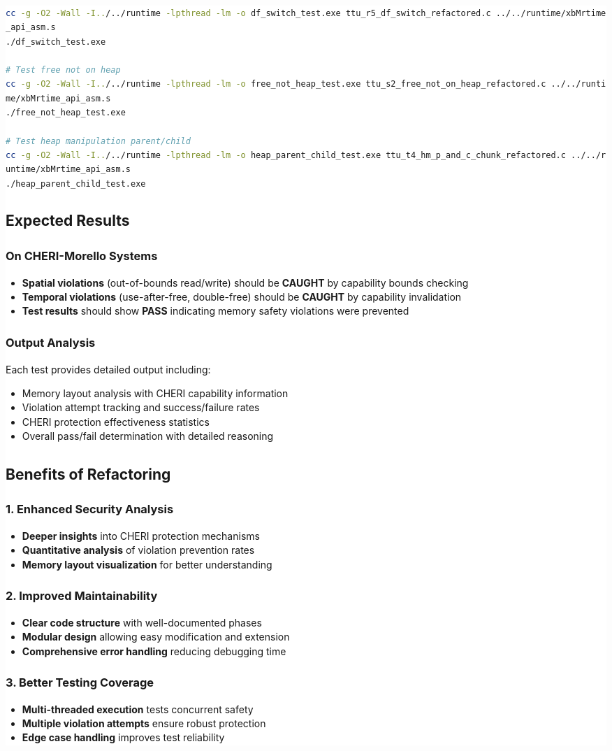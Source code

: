 ```bash
cc -g -O2 -Wall -I../../runtime -lpthread -lm -o df_switch_test.exe ttu_r5_df_switch_refactored.c ../../runtime/xbMrtime_api_asm.s
./df_switch_test.exe

# Test free not on heap
cc -g -O2 -Wall -I../../runtime -lpthread -lm -o free_not_heap_test.exe ttu_s2_free_not_on_heap_refactored.c ../../runtime/xbMrtime_api_asm.s
./free_not_heap_test.exe

# Test heap manipulation parent/child
cc -g -O2 -Wall -I../../runtime -lpthread -lm -o heap_parent_child_test.exe ttu_t4_hm_p_and_c_chunk_refactored.c ../../runtime/xbMrtime_api_asm.s
./heap_parent_child_test.exe
```

## Expected Results

### On CHERI-Morello Systems
- **Spatial violations** (out-of-bounds read/write) should be **CAUGHT** by capability bounds checking
- **Temporal violations** (use-after-free, double-free) should be **CAUGHT** by capability invalidation
- **Test results** should show **PASS** indicating memory safety violations were prevented

### Output Analysis
Each test provides detailed output including:
- Memory layout analysis with CHERI capability information
- Violation attempt tracking and success/failure rates
- CHERI protection effectiveness statistics
- Overall pass/fail determination with detailed reasoning

## Benefits of Refactoring

### 1. Enhanced Security Analysis
- **Deeper insights** into CHERI protection mechanisms
- **Quantitative analysis** of violation prevention rates
- **Memory layout visualization** for better understanding

### 2. Improved Maintainability
- **Clear code structure** with well-documented phases
- **Modular design** allowing easy modification and extension
- **Comprehensive error handling** reducing debugging time

### 3. Better Testing Coverage
- **Multi-threaded execution** tests concurrent safety
- **Multiple violation attempts** ensure robust protection
- **Edge case handling** improves test reliability
